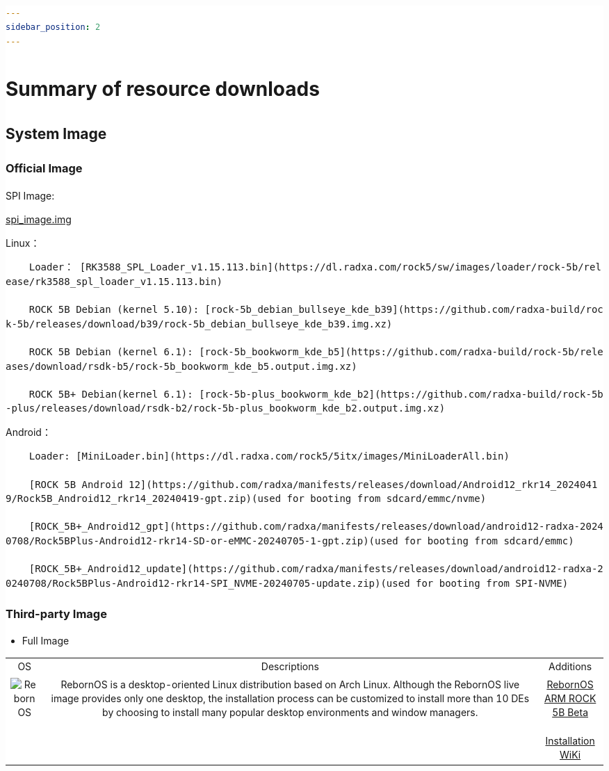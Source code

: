 ```yaml
---
sidebar_position: 2
---
```


# Summary of resource downloads

## System Image

### Official Image

SPI Image:

[spi_image.img](https://dl.radxa.com/rock5/sw/images/loader/rock-5b/release/rock-5b-spi-image-gd1cf491-20240523.img)

Linux：

<pre>
    Loader： [RK3588_SPL_Loader_v1.15.113.bin](https://dl.radxa.com/rock5/sw/images/loader/rock-5b/release/rk3588_spl_loader_v1.15.113.bin)

    ROCK 5B Debian (kernel 5.10): [rock-5b_debian_bullseye_kde_b39](https://github.com/radxa-build/rock-5b/releases/download/b39/rock-5b_debian_bullseye_kde_b39.img.xz)

    ROCK 5B Debian (kernel 6.1): [rock-5b_bookworm_kde_b5](https://github.com/radxa-build/rock-5b/releases/download/rsdk-b5/rock-5b_bookworm_kde_b5.output.img.xz)

    ROCK 5B+ Debian(kernel 6.1): [rock-5b-plus_bookworm_kde_b2](https://github.com/radxa-build/rock-5b-plus/releases/download/rsdk-b2/rock-5b-plus_bookworm_kde_b2.output.img.xz)
</pre>

Android：

<pre>
    Loader: [MiniLoader.bin](https://dl.radxa.com/rock5/5itx/images/MiniLoaderAll.bin)

    [ROCK 5B Android 12](https://github.com/radxa/manifests/releases/download/Android12_rkr14_20240419/Rock5B_Android12_rkr14_20240419-gpt.zip)(used for booting from sdcard/emmc/nvme)

    [ROCK_5B+_Android12_gpt](https://github.com/radxa/manifests/releases/download/android12-radxa-20240708/Rock5BPlus-Android12-rkr14-SD-or-eMMC-20240705-1-gpt.zip)(used for booting from sdcard/emmc)

    [ROCK_5B+_Android12_update](https://github.com/radxa/manifests/releases/download/android12-radxa-20240708/Rock5BPlus-Android12-rkr14-SPI_NVME-20240705-update.zip)(used for booting from SPI-NVME)
</pre>

### Third-party Image

- Full Image

<table>
    <tr>
        <td align="center">OS</td>
        <td align="center">Descriptions</td>
        <td align="center">Additions</td>
    </tr>
    <tr>
        <td align="center"><img src="/img/rock5b/downloads/Rebornos-arm.webp" alt="RebornOS" style={{ width: "70%" }} /></td>
        <td align="center">RebornOS is a desktop-oriented Linux distribution based on Arch Linux. Although the RebornOS live image provides only one desktop, the installation process can be customized to install more than 10 DEs by choosing to install many popular desktop environments and window managers.</td>
        <td align="center"><a href= "https://github.com/RebornOS-Team/lxqt-rock5b-image/releases">RebornOS ARM ROCK 5B Beta</a><br /><br /><a href="https://wiki.rebornos.org/arm/install">Installation WiKi</a></td>